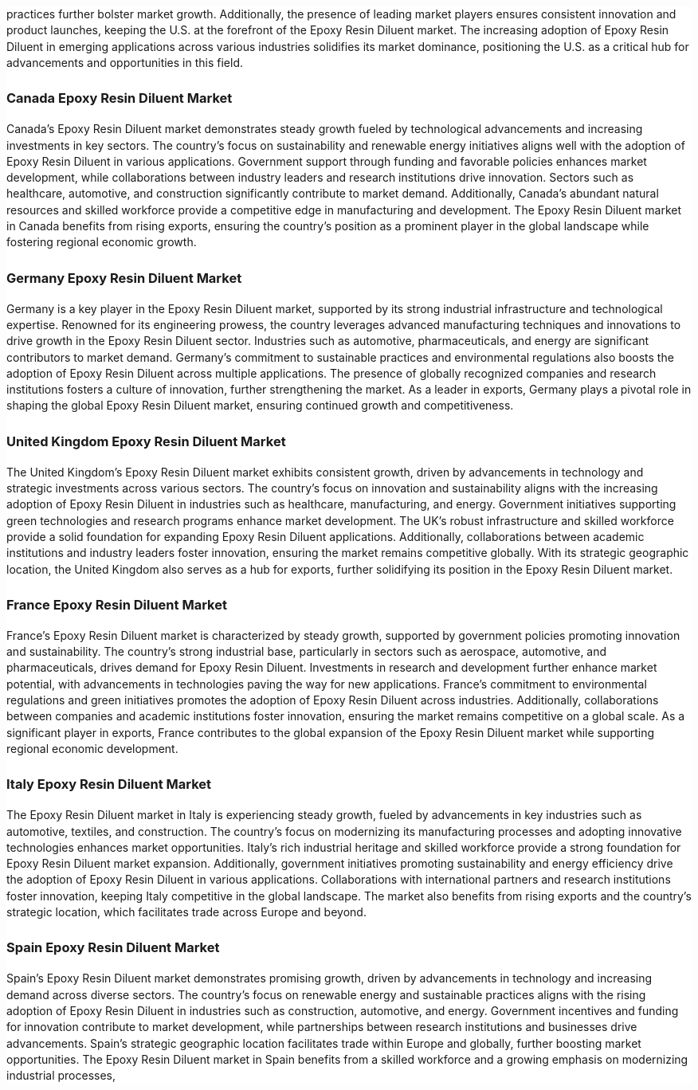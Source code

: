 practices further bolster market growth. Additionally, the presence of leading market players ensures consistent innovation and product launches, keeping the U.S. at the forefront of the Epoxy Resin Diluent market. The increasing adoption of Epoxy Resin Diluent in emerging applications across various industries solidifies its market dominance, positioning the U.S. as a critical hub for advancements and opportunities in this field.</p><h3>Canada Epoxy Resin Diluent Market</h3><p>Canada&rsquo;s Epoxy Resin Diluent market demonstrates steady growth fueled by technological advancements and increasing investments in key sectors. The country&rsquo;s focus on sustainability and renewable energy initiatives aligns well with the adoption of Epoxy Resin Diluent in various applications. Government support through funding and favorable policies enhances market development, while collaborations between industry leaders and research institutions drive innovation. Sectors such as healthcare, automotive, and construction significantly contribute to market demand. Additionally, Canada&rsquo;s abundant natural resources and skilled workforce provide a competitive edge in manufacturing and development. The Epoxy Resin Diluent market in Canada benefits from rising exports, ensuring the country&rsquo;s position as a prominent player in the global landscape while fostering regional economic growth.</p><h3>Germany Epoxy Resin Diluent Market</h3><p>Germany is a key player in the Epoxy Resin Diluent market, supported by its strong industrial infrastructure and technological expertise. Renowned for its engineering prowess, the country leverages advanced manufacturing techniques and innovations to drive growth in the Epoxy Resin Diluent sector. Industries such as automotive, pharmaceuticals, and energy are significant contributors to market demand. Germany&rsquo;s commitment to sustainable practices and environmental regulations also boosts the adoption of Epoxy Resin Diluent across multiple applications. The presence of globally recognized companies and research institutions fosters a culture of innovation, further strengthening the market. As a leader in exports, Germany plays a pivotal role in shaping the global Epoxy Resin Diluent market, ensuring continued growth and competitiveness.</p><h3>United Kingdom Epoxy Resin Diluent Market</h3><p>The United Kingdom&rsquo;s Epoxy Resin Diluent market exhibits consistent growth, driven by advancements in technology and strategic investments across various sectors. The country&rsquo;s focus on innovation and sustainability aligns with the increasing adoption of Epoxy Resin Diluent in industries such as healthcare, manufacturing, and energy. Government initiatives supporting green technologies and research programs enhance market development. The UK&rsquo;s robust infrastructure and skilled workforce provide a solid foundation for expanding Epoxy Resin Diluent applications. Additionally, collaborations between academic institutions and industry leaders foster innovation, ensuring the market remains competitive globally. With its strategic geographic location, the United Kingdom also serves as a hub for exports, further solidifying its position in the Epoxy Resin Diluent market.</p><h3>France Epoxy Resin Diluent Market</h3><p>France&rsquo;s Epoxy Resin Diluent market is characterized by steady growth, supported by government policies promoting innovation and sustainability. The country&rsquo;s strong industrial base, particularly in sectors such as aerospace, automotive, and pharmaceuticals, drives demand for Epoxy Resin Diluent. Investments in research and development further enhance market potential, with advancements in technologies paving the way for new applications. France&rsquo;s commitment to environmental regulations and green initiatives promotes the adoption of Epoxy Resin Diluent across industries. Additionally, collaborations between companies and academic institutions foster innovation, ensuring the market remains competitive on a global scale. As a significant player in exports, France contributes to the global expansion of the Epoxy Resin Diluent market while supporting regional economic development.</p><h3>Italy Epoxy Resin Diluent Market</h3><p>The Epoxy Resin Diluent market in Italy is experiencing steady growth, fueled by advancements in key industries such as automotive, textiles, and construction. The country&rsquo;s focus on modernizing its manufacturing processes and adopting innovative technologies enhances market opportunities. Italy&rsquo;s rich industrial heritage and skilled workforce provide a strong foundation for Epoxy Resin Diluent market expansion. Additionally, government initiatives promoting sustainability and energy efficiency drive the adoption of Epoxy Resin Diluent in various applications. Collaborations with international partners and research institutions foster innovation, keeping Italy competitive in the global landscape. The market also benefits from rising exports and the country&rsquo;s strategic location, which facilitates trade across Europe and beyond.</p><h3>Spain Epoxy Resin Diluent Market</h3><p>Spain&rsquo;s Epoxy Resin Diluent market demonstrates promising growth, driven by advancements in technology and increasing demand across diverse sectors. The country&rsquo;s focus on renewable energy and sustainable practices aligns with the rising adoption of Epoxy Resin Diluent in industries such as construction, automotive, and energy. Government incentives and funding for innovation contribute to market development, while partnerships between research institutions and businesses drive advancements. Spain&rsquo;s strategic geographic location facilitates trade within Europe and globally, further boosting market opportunities. The Epoxy Resin Diluent market in Spain benefits from a skilled workforce and a growing emphasis on modernizing industrial processes,